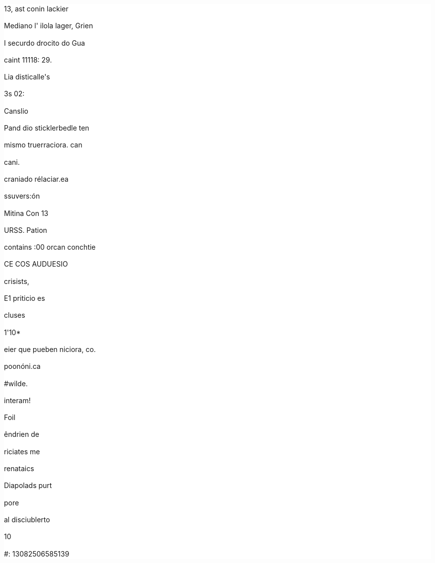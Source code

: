 13, ast conin lackier

Mediano l' ilola lager, Grien

I securdo drocito do Gua

caint 11118: 29.

Lia disticalle's

3s 02:

Canslio

Pand dio sticklerbedle ten

mismo truerraciora. can

cani.

craniado rélaciar.ea

ssuvers:ón

Mitina Con 13

URSS. Pation

contains :00 orcan conchtie

CE COS AUDUESIO

crisists,

E1 priticio es

cluses

1'10*

eier que pueben niciora, co.

poonóni.ca

#wilde.

interam!

Foil

êndrien de

riciates me

renataics

Diapolads purt

pore

al disciublerto

10

#: 13082506585139
